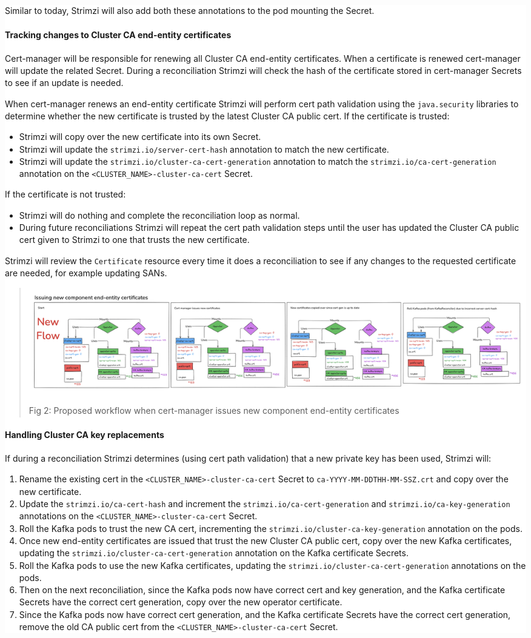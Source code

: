 Similar to today, Strimzi will also add both these annotations to the pod mounting the Secret.

#### Tracking changes to Cluster CA end-entity certificates

Cert-manager will be responsible for renewing all Cluster CA end-entity certificates.
When a certificate is renewed cert-manager will update the related Secret.
During a reconciliation Strimzi will check the hash of the certificate stored in cert-manager Secrets to see if an update is needed.

When cert-manager renews an end-entity certificate Strimzi will perform cert path validation using the `java.security` libraries to determine whether the new certificate is trusted by the latest Cluster CA public cert.
If the certificate is trusted:
* Strimzi will copy over the new certificate into its own Secret.
* Strimzi will update the `strimzi.io/server-cert-hash` annotation to match the new certificate.
* Strimzi will update the `strimzi.io/cluster-ca-cert-generation` annotation to match the `strimzi.io/ca-cert-generation` annotation on the `<CLUSTER_NAME>-cluster-ca-cert` Secret.

If the certificate is not trusted:
* Strimzi will do nothing and complete the reconciliation loop as normal.
* During future reconciliations Strimzi will repeat the cert path validation steps until the user has updated the Cluster CA public cert given to Strimzi to one that trusts the new certificate.

Strimzi will review the `Certificate` resource every time it does a reconciliation to see if any changes to the requested certificate are needed, for example updating SANs.

> ![Issuing new component end-entity certificates](./images/087-new-ee-certs.png)
>
> Fig 2: Proposed workflow when cert-manager issues new component end-entity certificates

#### Handling Cluster CA key replacements

If during a reconciliation Strimzi determines (using cert path validation) that a new private key has been used, Strimzi will:
1. Rename the existing cert in the `<CLUSTER_NAME>-cluster-ca-cert` Secret to `ca-YYYY-MM-DDTHH-MM-SSZ.crt` and copy over the new certificate.
2. Update the `strimzi.io/ca-cert-hash` and increment the `strimzi.io/ca-cert-generation` and `strimzi.io/ca-key-generation` annotations on the `<CLUSTER_NAME>-cluster-ca-cert` Secret.
3. Roll the Kafka pods to trust the new CA cert, incrementing the `strimzi.io/cluster-ca-key-generation` annotation on the pods.
4. Once new end-entity certificates are issued that trust the new Cluster CA public cert, copy over the new Kafka certificates, updating the `strimzi.io/cluster-ca-cert-generation` annotation on the Kafka certificate Secrets.
5. Roll the Kafka pods to use the new Kafka certificates, updating the `strimzi.io/cluster-ca-cert-generation` annotations on the pods.
6. Then on the next reconciliation, since the Kafka pods now have correct cert and key generation, and the Kafka certificate Secrets have the correct cert generation, copy over the new operator certificate.
7. Since the Kafka pods now have correct cert generation, and the Kafka certificate Secrets have the correct cert generation, remove the old CA public cert from the `<CLUSTER_NAME>-cluster-ca-cert` Secret.
